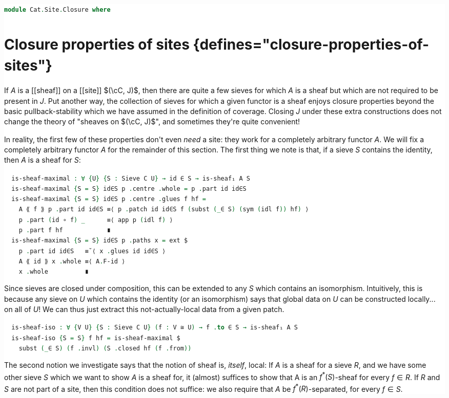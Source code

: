 

```agda
module Cat.Site.Closure where
```

# Closure properties of sites {defines="closure-properties-of-sites"}



If $A$ is a [[sheaf]] on a [[site]] $(\cC, J)$, then there are quite a
few sieves for which $A$ is a sheaf but which are not required to be
present in $J$. Put another way, the collection of sieves for which a
given functor is a sheaf enjoys closure properties beyond the basic
pullback-stability which we have assumed in the definition of coverage.
Closing $J$ under these extra constructions does not change the theory
of "sheaves on $(\cC, J)$", and sometimes they're quite convenient!

In reality, the first few of these properties don't even *need* a site:
they work for a completely arbitrary functor $A$. We will fix a
completely arbitrary functor $A$ for the remainder of this section. The
first thing we note is that, if a sieve $S$ contains the identity, then
$A$ is a sheaf for $S$:

```agda
  is-sheaf-maximal : ∀ {U} {S : Sieve C U} → id ∈ S → is-sheaf₁ A S
  is-sheaf-maximal {S = S} id∈S p .centre .whole = p .part id id∈S
  is-sheaf-maximal {S = S} id∈S p .centre .glues f hf =
    A ⟪ f ⟫ p .part id id∈S ≡⟨ p .patch id id∈S f (subst (_∈ S) (sym (idl f)) hf) ⟩
    p .part (id ∘ f) _      ≡⟨ app p (idl f) ⟩
    p .part f hf            ∎
  is-sheaf-maximal {S = S} id∈S p .paths x = ext $
    p .part id id∈S   ≡˘⟨ x .glues id id∈S ⟩
    A ⟪ id ⟫ x .whole ≡⟨ A.F-id ⟩
    x .whole          ∎
```

Since sieves are closed under composition, this can be extended to any
$S$ which contains an isomorphism. Intuitively, this is because any
sieve on $U$ which contains the identity (or an isomorphism) says that
global data on $U$ can be constructed locally... on all of $U$! We can
thus just extract this not-actually-local data from a given patch.

```agda
  is-sheaf-iso : ∀ {V U} {S : Sieve C U} (f : V ≅ U) → f .to ∈ S → is-sheaf₁ A S
  is-sheaf-iso {S = S} f hf = is-sheaf-maximal $
    subst (_∈ S) (f .invl) (S .closed hf (f .from))
```

The second notion we investigate says that the notion of sheaf is,
*itself*, local: If $A$ is a sheaf for a sieve $R$, and we have some
other sieve $S$ which we want to show $A$ is a sheaf for, it (almost)
suffices to show that A is an $f^*(S)$-sheaf for every $f \in R$. If $R$
and $S$ are not part of a site, then this condition does not suffice: we
also require that $A$ be $f^*(R)$-separated, for every $f \in S$.
